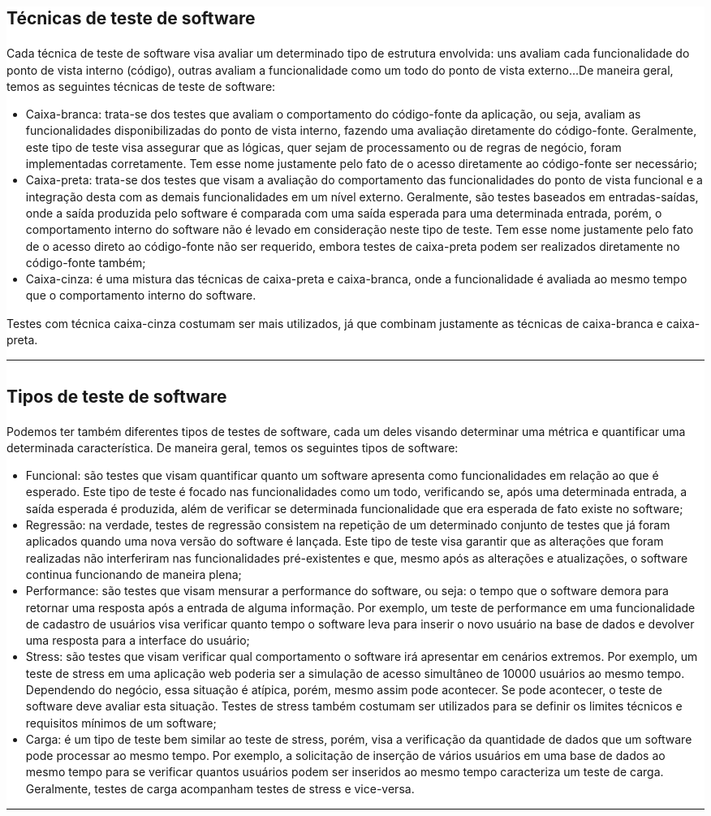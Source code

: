 
## Técnicas de teste de software

Cada técnica de teste de software visa avaliar um determinado tipo de estrutura envolvida: uns avaliam cada funcionalidade do ponto de vista interno (código), outras avaliam a funcionalidade como um todo do ponto de vista externo...De maneira geral, temos as seguintes técnicas de teste de software:

- Caixa-branca: trata-se dos testes que avaliam o comportamento do código-fonte da aplicação, ou seja, avaliam as funcionalidades disponibilizadas do ponto de vista interno, fazendo uma avaliação diretamente do código-fonte. Geralmente, este tipo de teste visa assegurar que as lógicas, quer sejam de processamento ou de regras de negócio, foram implementadas corretamente. Tem esse nome justamente pelo fato de o acesso diretamente ao código-fonte ser necessário;
- Caixa-preta: trata-se dos testes que visam a avaliação do comportamento das funcionalidades do ponto de vista funcional e a integração desta com as demais funcionalidades em um nível externo. Geralmente, são testes baseados em entradas-saídas, onde a saída produzida pelo software é comparada com uma saída esperada para uma determinada entrada, porém, o comportamento interno do software não é levado em consideração neste tipo de teste. Tem esse nome justamente pelo fato de o acesso direto ao código-fonte não ser requerido, embora testes de caixa-preta podem ser realizados diretamente no código-fonte também;
- Caixa-cinza: é uma mistura das técnicas de caixa-preta e caixa-branca, onde a funcionalidade é avaliada ao mesmo tempo que o comportamento interno do software.

Testes com técnica caixa-cinza costumam ser mais utilizados, já que combinam justamente as técnicas de caixa-branca e caixa-preta.

---

## Tipos de teste de software

Podemos ter também diferentes tipos de testes de software, cada um deles visando determinar uma métrica e quantificar uma determinada característica. De maneira geral, temos os seguintes tipos de software:

- Funcional: são testes que visam quantificar quanto um software apresenta como funcionalidades em relação ao que é esperado. Este tipo de teste é focado nas funcionalidades como um todo, verificando se, após uma determinada entrada, a saída esperada é produzida, além de verificar se determinada funcionalidade que era esperada de fato existe no software;
- Regressão: na verdade, testes de regressão consistem na repetição de um determinado conjunto de testes que já foram aplicados quando uma nova versão do software é lançada. Este tipo de teste visa garantir que as alterações que foram realizadas não interferiram nas funcionalidades pré-existentes e que, mesmo após as alterações e atualizações, o software continua funcionando de maneira plena;
- Performance: são testes que visam mensurar a performance do software, ou seja: o tempo que o software demora para retornar uma resposta após a entrada de alguma informação. Por exemplo, um teste de performance em uma funcionalidade de cadastro de usuários visa verificar quanto tempo o software leva para inserir o novo usuário na base de dados e devolver uma resposta para a interface do usuário;
- Stress: são testes que visam verificar qual comportamento o software irá apresentar em cenários extremos. Por exemplo, um teste de stress em uma aplicação web poderia ser a simulação de acesso simultâneo de 10000 usuários ao mesmo tempo. Dependendo do negócio, essa situação é atípica, porém, mesmo assim pode acontecer. Se pode acontecer, o teste de software deve avaliar esta situação. Testes de stress também costumam ser utilizados para se definir os limites técnicos e requisitos mínimos de um software;
- Carga: é um tipo de teste bem similar ao teste de stress, porém, visa a verificação da quantidade de dados que um software pode processar ao mesmo tempo. Por exemplo, a solicitação de inserção de vários usuários em uma base de dados ao mesmo tempo para se verificar quantos usuários podem ser inseridos ao mesmo tempo caracteriza um teste de carga. Geralmente, testes de carga acompanham testes de stress e vice-versa.

---